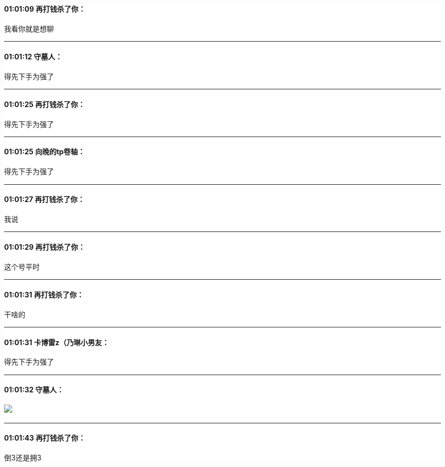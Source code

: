 #### 01:01:09  再打钱杀了你：

我看你就是想聊

*****

#### 01:01:12  守墓人：

得先下手为强了

*****

#### 01:01:25  再打钱杀了你：

得先下手为强了

*****

#### 01:01:25  向晚的tp卷轴：

得先下手为强了

*****

#### 01:01:27  再打钱杀了你：

我说

*****

#### 01:01:29  再打钱杀了你：

这个号平时

*****

#### 01:01:31  再打钱杀了你：

干啥的

*****

#### 01:01:31  卡博雷z（乃琳小男友：

得先下手为强了

*****

#### 01:01:32  守墓人：

![](http://gchat.qpic.cn/gchatpic_new/1747222904/566651707-2724517516-1C26B38E87957C9DCE02C8DF66B5FEB8/0?term=2")

*****

#### 01:01:43  再打钱杀了你：

倒3还是拥3
